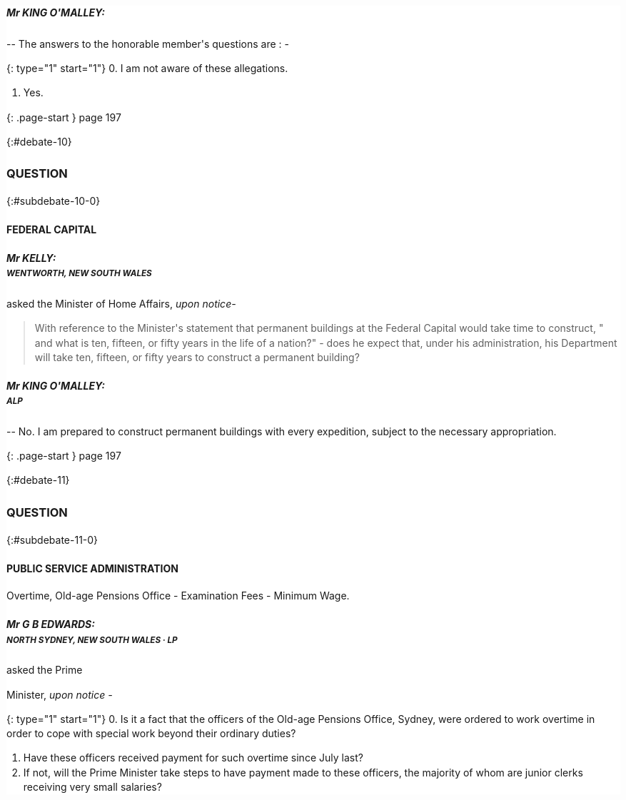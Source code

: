 ##### Mr KING O'MALLEY:

-- The answers to the honorable member's questions are :  - 

{: type="1" start="1"}
0. I am not aware of these allegations. 
1. Yes. 

{: .page-start }
page 197

{:#debate-10}
### QUESTION

{:#subdebate-10-0}
#### FEDERAL CAPITAL

##### Mr KELLY:<br><small class="text-muted">WENTWORTH, NEW SOUTH WALES</small>

asked the Minister of Home Affairs,  *upon notice-* 

  >With reference to the Minister's statement that permanent buildings at the Federal Capital would take time to construct, " and what is ten, fifteen, or fifty years in the life of a nation?" - does he expect that, under his administration, his Department will take ten, fifteen, or fifty years to construct a permanent building? 

##### Mr KING O'MALLEY:<br><small class="text-muted">ALP</small>

-- No. I am prepared to construct permanent buildings with every expedition, subject to the necessary appropriation. 

{: .page-start }
page 197

{:#debate-11}
### QUESTION

{:#subdebate-11-0}
#### PUBLIC SERVICE ADMINISTRATION

Overtime, Old-age Pensions Office - Examination Fees - Minimum Wage. 

##### Mr G B EDWARDS:<br><small class="text-muted">NORTH SYDNEY, NEW SOUTH WALES &middot; LP</small>

asked the Prime 

Minister,  *upon notice -* 

{: type="1" start="1"}
0. Is it a fact that the officers of the Old-age Pensions Office, Sydney, were ordered to work overtime in order to cope with special work beyond their ordinary duties? 
1. Have these officers received payment for such overtime since July last? 
2. If not, will the Prime Minister take steps to have payment made to these officers, the majority of whom are junior clerks receiving very small salaries? 
